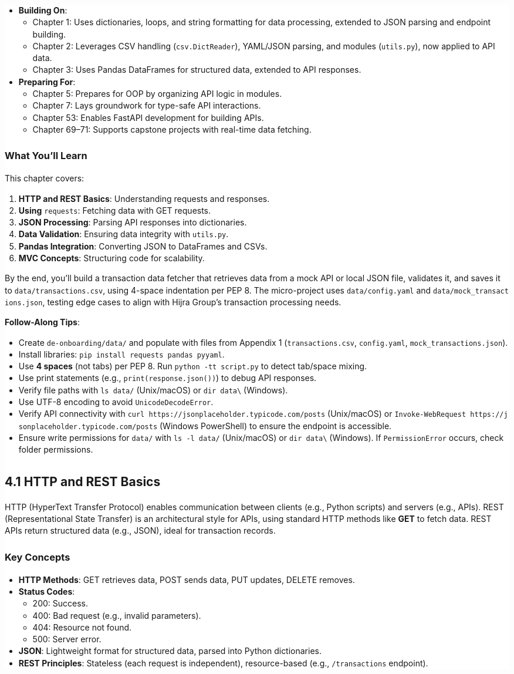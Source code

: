 - **Building On**:
  - Chapter 1: Uses dictionaries, loops, and string formatting for data processing, extended to JSON parsing and endpoint building.
  - Chapter 2: Leverages CSV handling (`csv.DictReader`), YAML/JSON parsing, and modules (`utils.py`), now applied to API data.
  - Chapter 3: Uses Pandas DataFrames for structured data, extended to API responses.
- **Preparing For**:
  - Chapter 5: Prepares for OOP by organizing API logic in modules.
  - Chapter 7: Lays groundwork for type-safe API interactions.
  - Chapter 53: Enables FastAPI development for building APIs.
  - Chapter 69–71: Supports capstone projects with real-time data fetching.

### What You’ll Learn

This chapter covers:

1. **HTTP and REST Basics**: Understanding requests and responses.
2. **Using** `requests`: Fetching data with GET requests.
3. **JSON Processing**: Parsing API responses into dictionaries.
4. **Data Validation**: Ensuring data integrity with `utils.py`.
5. **Pandas Integration**: Converting JSON to DataFrames and CSVs.
6. **MVC Concepts**: Structuring code for scalability.

By the end, you’ll build a transaction data fetcher that retrieves data from a mock API or local JSON file, validates it, and saves it to `data/transactions.csv`, using 4-space indentation per PEP 8. The micro-project uses `data/config.yaml` and `data/mock_transactions.json`, testing edge cases to align with Hijra Group’s transaction processing needs.

**Follow-Along Tips**:

- Create `de-onboarding/data/` and populate with files from Appendix 1 (`transactions.csv`, `config.yaml`, `mock_transactions.json`).
- Install libraries: `pip install requests pandas pyyaml`.
- Use **4 spaces** (not tabs) per PEP 8. Run `python -tt script.py` to detect tab/space mixing.
- Use print statements (e.g., `print(response.json())`) to debug API responses.
- Verify file paths with `ls data/` (Unix/macOS) or `dir data\` (Windows).
- Use UTF-8 encoding to avoid `UnicodeDecodeError`.
- Verify API connectivity with `curl https://jsonplaceholder.typicode.com/posts` (Unix/macOS) or `Invoke-WebRequest https://jsonplaceholder.typicode.com/posts` (Windows PowerShell) to ensure the endpoint is accessible.
- Ensure write permissions for `data/` with `ls -l data/` (Unix/macOS) or `dir data\` (Windows). If `PermissionError` occurs, check folder permissions.

## 4.1 HTTP and REST Basics

HTTP (HyperText Transfer Protocol) enables communication between clients (e.g., Python scripts) and servers (e.g., APIs). REST (Representational State Transfer) is an architectural style for APIs, using standard HTTP methods like **GET** to fetch data. REST APIs return structured data (e.g., JSON), ideal for transaction records.

### Key Concepts

- **HTTP Methods**: GET retrieves data, POST sends data, PUT updates, DELETE removes.
- **Status Codes**:
  - 200: Success.
  - 400: Bad request (e.g., invalid parameters).
  - 404: Resource not found.
  - 500: Server error.
- **JSON**: Lightweight format for structured data, parsed into Python dictionaries.
- **REST Principles**: Stateless (each request is independent), resource-based (e.g., `/transactions` endpoint).
